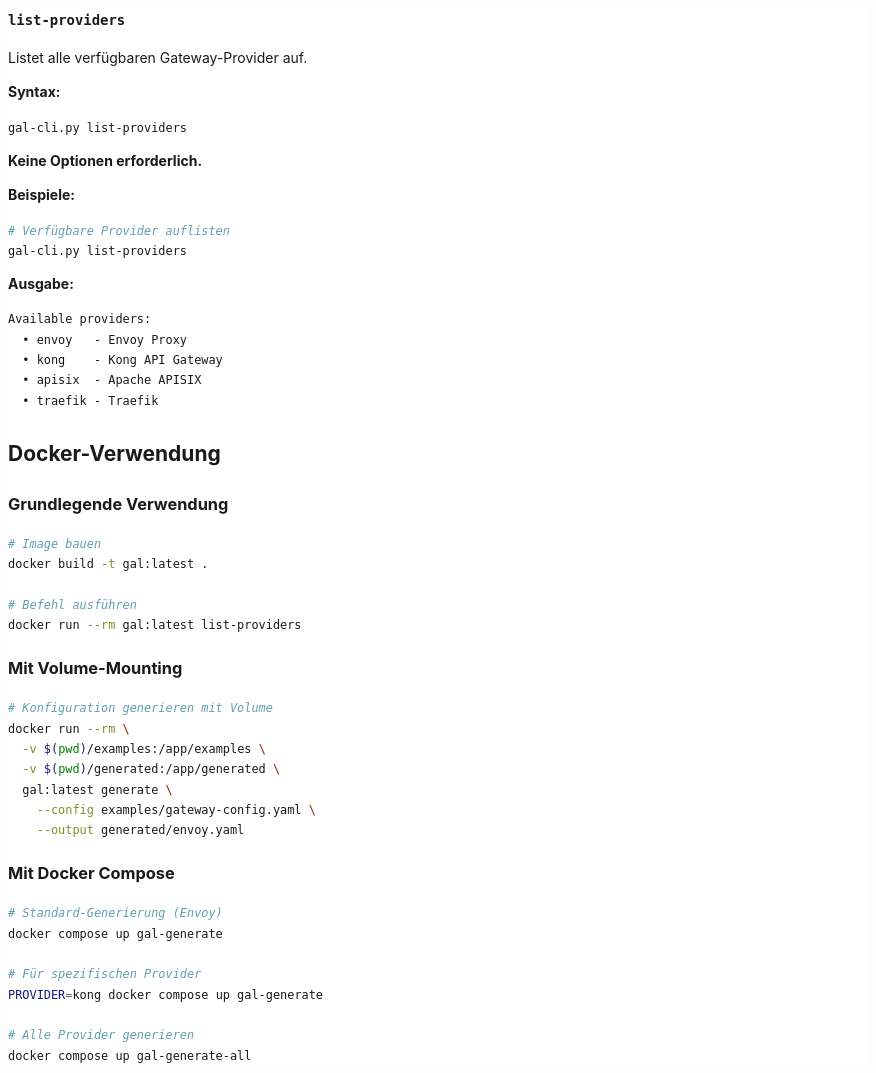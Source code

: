 
### `list-providers`

Listet alle verfügbaren Gateway-Provider auf.

**Syntax:**
```bash
gal-cli.py list-providers
```

**Keine Optionen erforderlich.**

**Beispiele:**

```bash
# Verfügbare Provider auflisten
gal-cli.py list-providers
```

**Ausgabe:**

```
Available providers:
  • envoy   - Envoy Proxy
  • kong    - Kong API Gateway
  • apisix  - Apache APISIX
  • traefik - Traefik
```

## Docker-Verwendung

### Grundlegende Verwendung

```bash
# Image bauen
docker build -t gal:latest .

# Befehl ausführen
docker run --rm gal:latest list-providers
```

### Mit Volume-Mounting

```bash
# Konfiguration generieren mit Volume
docker run --rm \
  -v $(pwd)/examples:/app/examples \
  -v $(pwd)/generated:/app/generated \
  gal:latest generate \
    --config examples/gateway-config.yaml \
    --output generated/envoy.yaml
```

### Mit Docker Compose

```bash
# Standard-Generierung (Envoy)
docker compose up gal-generate

# Für spezifischen Provider
PROVIDER=kong docker compose up gal-generate

# Alle Provider generieren
docker compose up gal-generate-all
```
